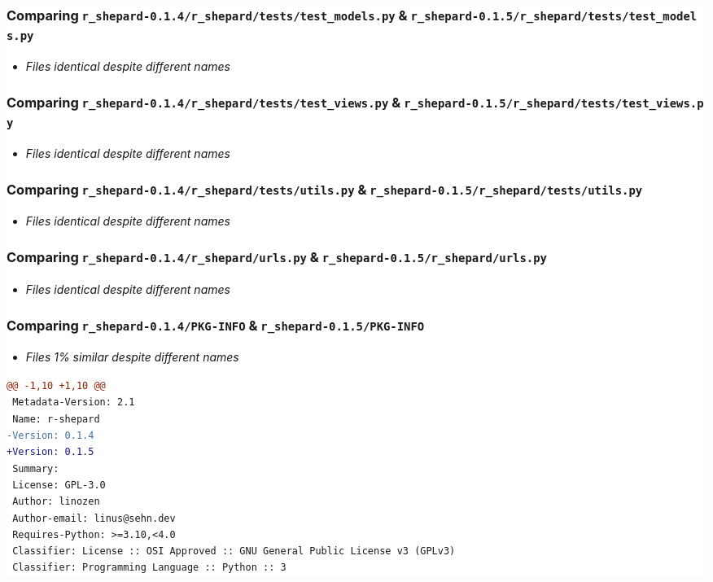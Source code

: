 ```diff
```

### Comparing `r_shepard-0.1.4/r_shepard/tests/test_models.py` & `r_shepard-0.1.5/r_shepard/tests/test_models.py`

 * *Files identical despite different names*

### Comparing `r_shepard-0.1.4/r_shepard/tests/test_views.py` & `r_shepard-0.1.5/r_shepard/tests/test_views.py`

 * *Files identical despite different names*

### Comparing `r_shepard-0.1.4/r_shepard/tests/utils.py` & `r_shepard-0.1.5/r_shepard/tests/utils.py`

 * *Files identical despite different names*

### Comparing `r_shepard-0.1.4/r_shepard/urls.py` & `r_shepard-0.1.5/r_shepard/urls.py`

 * *Files identical despite different names*

### Comparing `r_shepard-0.1.4/PKG-INFO` & `r_shepard-0.1.5/PKG-INFO`

 * *Files 1% similar despite different names*

```diff
@@ -1,10 +1,10 @@
 Metadata-Version: 2.1
 Name: r-shepard
-Version: 0.1.4
+Version: 0.1.5
 Summary: 
 License: GPL-3.0
 Author: linozen
 Author-email: linus@sehn.dev
 Requires-Python: >=3.10,<4.0
 Classifier: License :: OSI Approved :: GNU General Public License v3 (GPLv3)
 Classifier: Programming Language :: Python :: 3
```

